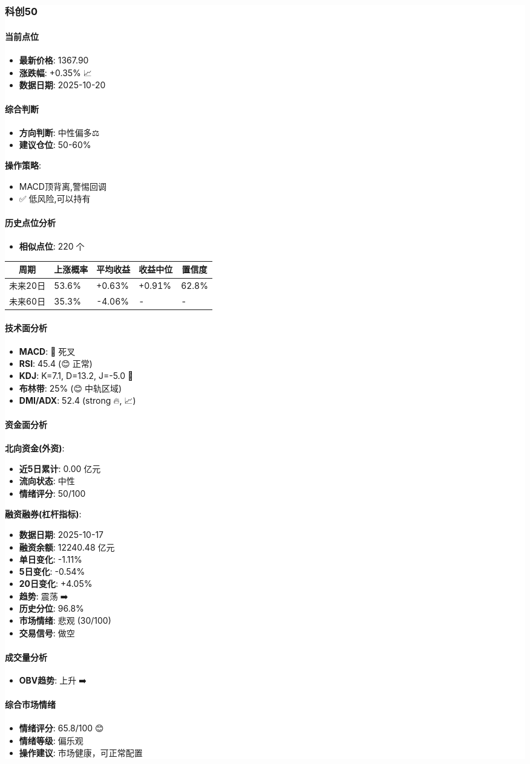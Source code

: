 
### 科创50

#### 当前点位
- **最新价格**: 1367.90
- **涨跌幅**: +0.35% 📈
- **数据日期**: 2025-10-20

#### 综合判断
- **方向判断**: 中性偏多⚖️
- **建议仓位**: 50-60%

**操作策略**:
  - MACD顶背离,警惕回调
  - ✅ 低风险,可以持有

#### 历史点位分析
- **相似点位**: 220 个

| 周期 | 上涨概率 | 平均收益 | 收益中位 | 置信度 |
|------|----------|----------|----------|--------|
| 未来20日 | 53.6% | +0.63% | +0.91% | 62.8% |
| 未来60日 | 35.3% | -4.06% | - | - |

#### 技术面分析
- **MACD**: 🔴 死叉
- **RSI**: 45.4 (😊 正常)
- **KDJ**: K=7.1, D=13.2, J=-5.0 🔴
- **布林带**: 25% (😊 中轨区域)
- **DMI/ADX**: 52.4 (strong 🔥, 📈)

#### 资金面分析
**北向资金(外资)**:
- **近5日累计**: 0.00 亿元
- **流向状态**: 中性
- **情绪评分**: 50/100

**融资融券(杠杆指标)**:
- **数据日期**: 2025-10-17
- **融资余额**: 12240.48 亿元
- **单日变化**: -1.11%
- **5日变化**: -0.54%
- **20日变化**: +4.05%
- **趋势**: 震荡 ➡️
- **历史分位**: 96.8%
- **市场情绪**: 悲观 (30/100)
- **交易信号**: 做空

#### 成交量分析
- **OBV趋势**: 上升 ➡️

#### 综合市场情绪
- **情绪评分**: 65.8/100 😊
- **情绪等级**: 偏乐观
- **操作建议**: 市场健康，可正常配置

